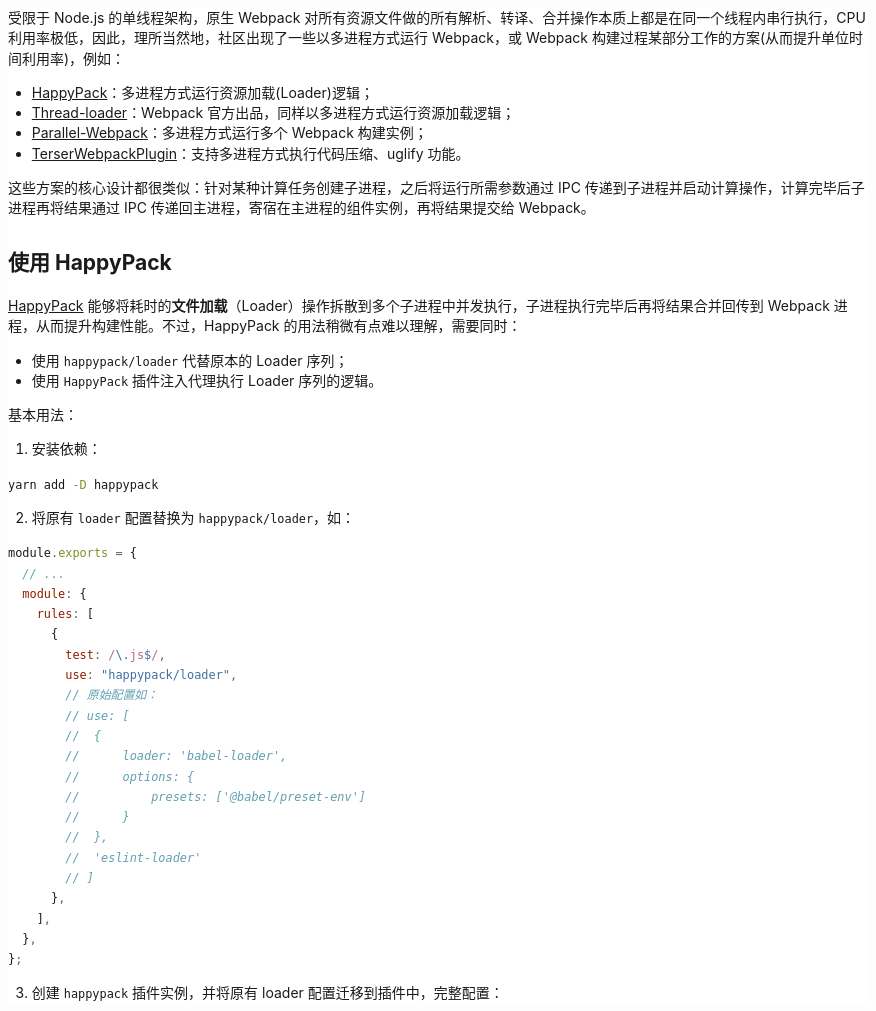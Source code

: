 受限于 Node.js 的单线程架构，原生 Webpack 对所有资源文件做的所有解析、转译、合并操作本质上都是在同一个线程内串行执行，CPU 利用率极低，因此，理所当然地，社区出现了一些以多进程方式运行 Webpack，或 Webpack 构建过程某部分工作的方案\(从而提升单位时间利用率\)，例如：

+ [HappyPack](https://github.com/amireh/happypack)：多进程方式运行资源加载\(Loader\)逻辑；
+ [Thread-loader](https://webpack.js.org/loaders/thread-loader/)：Webpack 官方出品，同样以多进程方式运行资源加载逻辑；
+ [Parallel-Webpack](https://www.npmjs.com/package/parallel-webpack)：多进程方式运行多个 Webpack 构建实例；
+ [TerserWebpackPlugin](https://www.npmjs.com/package/terser-webpack-plugin#terseroptions)：支持多进程方式执行代码压缩、uglify 功能。

这些方案的核心设计都很类似：针对某种计算任务创建子进程，之后将运行所需参数通过 IPC 传递到子进程并启动计算操作，计算完毕后子进程再将结果通过 IPC 传递回主进程，寄宿在主进程的组件实例，再将结果提交给 Webpack。

## 使用 HappyPack

[HappyPack](https://github.com/amireh/happypack) 能够将耗时的**文件加载**（Loader）操作拆散到多个子进程中并发执行，子进程执行完毕后再将结果合并回传到 Webpack 进程，从而提升构建性能。不过，HappyPack 的用法稍微有点难以理解，需要同时：

- 使用 `happypack/loader` 代替原本的 Loader 序列；
- 使用 `HappyPack` 插件注入代理执行 Loader 序列的逻辑。

基本用法：

1. 安装依赖：

```Bash
yarn add -D happypack
```

2. 将原有 `loader` 配置替换为 `happypack/loader`，如：

```JavaScript
module.exports = {
  // ...
  module: {
    rules: [
      {
        test: /\.js$/,
        use: "happypack/loader",
        // 原始配置如：
        // use: [
        //  {
        //      loader: 'babel-loader',
        //      options: {
        //          presets: ['@babel/preset-env']
        //      }
        //  },
        //  'eslint-loader'
        // ]
      },
    ],
  },
};
```

3. 创建 `happypack` 插件实例，并将原有 loader 配置迁移到插件中，完整配置：
